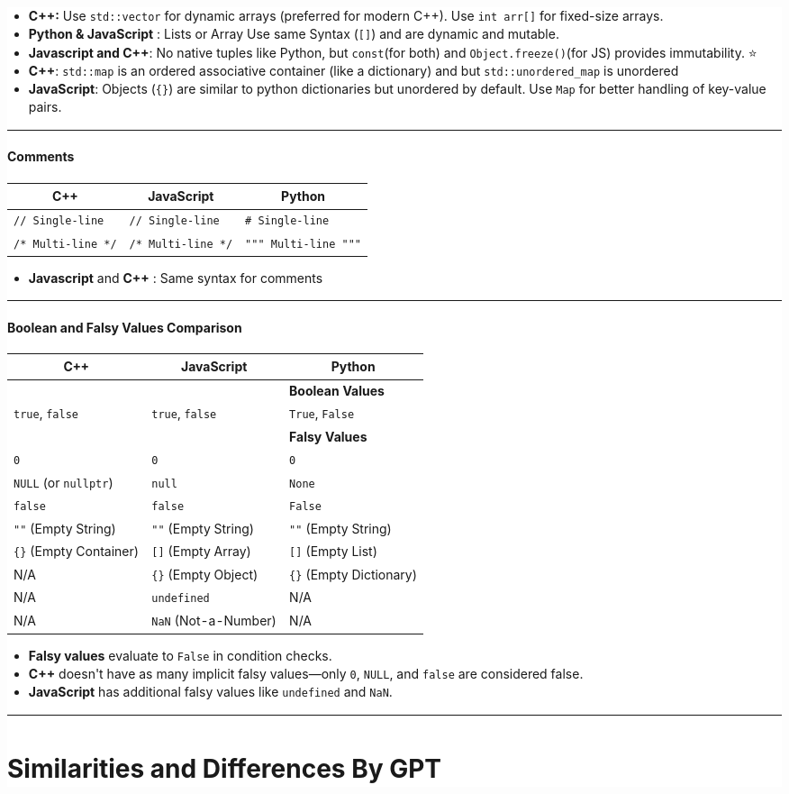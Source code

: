 - **C++:** Use `std::vector` for dynamic arrays (preferred for modern C++).  Use `int arr[]` for fixed-size arrays.
- **Python & JavaScript** : Lists or Array Use same Syntax (`[]`) and  are dynamic and mutable.
- **Javascript and C++**: No native tuples like Python, but `const`(for both) and `Object.freeze()`(for JS) provides immutability. ⭐
- **C++**: `std::map` is an ordered associative container (like a dictionary) and but `std::unordered_map` is unordered
- **JavaScript**: Objects (`{}`) are similar to python dictionaries but unordered by default. Use `Map` for better handling of key-value pairs.

---
####  **Comments**

| **C++**            | **JavaScript**     | **Python**           |
| ------------------ | ------------------ | -------------------- |
| `// Single-line`   | `// Single-line`   | `# Single-line`      |
| `/* Multi-line */` | `/* Multi-line */` | `""" Multi-line """` |
- **Javascript** and **C++** : Same syntax for comments

---
#### **Boolean and Falsy Values Comparison**

| **C++**                | **JavaScript**       | **Python**              |
| ---------------------- | -------------------- | ----------------------- |
|                        |                      | **Boolean Values**      |
| `true`, `false`        | `true`, `false`      | `True`, `False`         |
|                        |                      | **Falsy Values**        |
| `0`                    | `0`                  | `0`                     |
| `NULL` (or `nullptr`)  | `null`               | `None`                  |
| `false`                | `false`              | `False`                 |
| `""` (Empty String)    | `""` (Empty String)  | `""` (Empty String)     |
| `{}` (Empty Container) | `[]` (Empty Array)   | `[]` (Empty List)       |
| N/A                    | `{}` (Empty Object)  | `{}` (Empty Dictionary) |
| N/A                    | `undefined`          | N/A                     |
| N/A                    | `NaN` (Not-a-Number) | N/A                     |

- **Falsy values** evaluate to `False` in condition checks.
- **C++** doesn't have as many implicit falsy values—only `0`, `NULL`, and `false` are considered false.
- **JavaScript** has additional falsy values like `undefined` and `NaN`.

---
# Similarities and Differences By GPT

